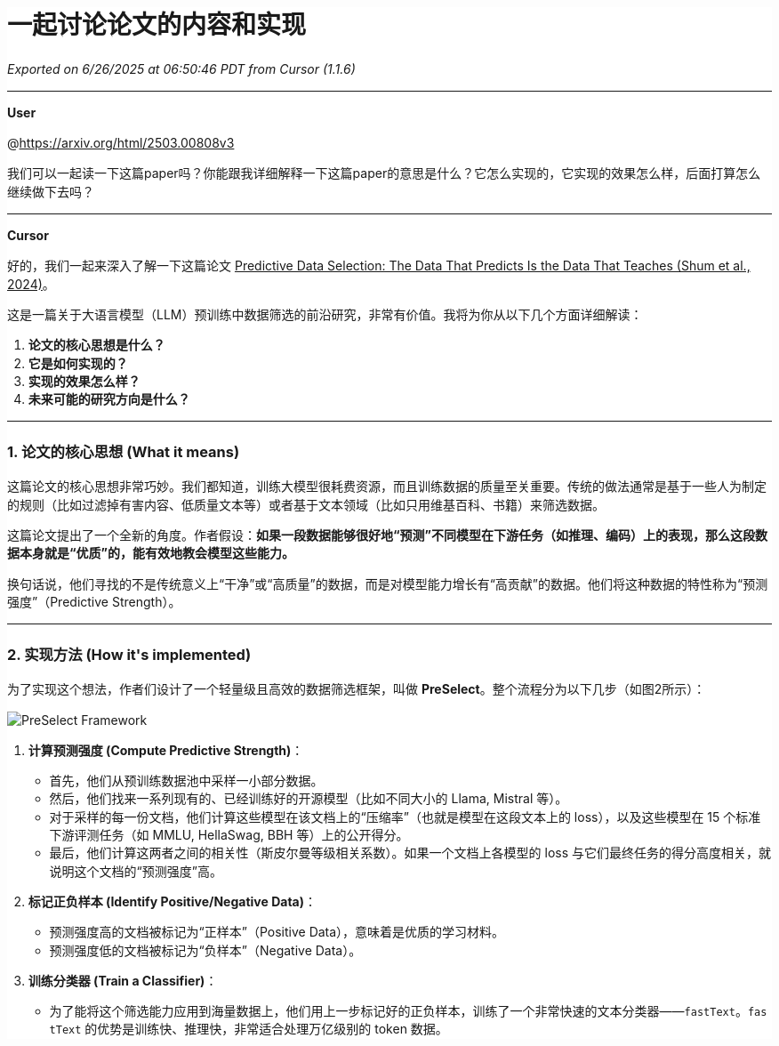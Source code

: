# 一起讨论论文的内容和实现
_Exported on 6/26/2025 at 06:50:46 PDT from Cursor (1.1.6)_

---

**User**

@https://arxiv.org/html/2503.00808v3 

我们可以一起读一下这篇paper吗？你能跟我详细解释一下这篇paper的意思是什么？它怎么实现的，它实现的效果怎么样，后面打算怎么继续做下去吗？


---

**Cursor**

好的，我们一起来深入了解一下这篇论文 [Predictive Data Selection: The Data That Predicts Is the Data That Teaches (Shum et al., 2024)](https://arxiv.org/html/2503.00808v3)。

这是一篇关于大语言模型（LLM）预训练中数据筛选的前沿研究，非常有价值。我将为你从以下几个方面详细解读：

1.  **论文的核心思想是什么？**
2.  **它是如何实现的？**
3.  **实现的效果怎么样？**
4.  **未来可能的研究方向是什么？**

---

### 1. 论文的核心思想 (What it means)

这篇论文的核心思想非常巧妙。我们都知道，训练大模型很耗费资源，而且训练数据的质量至关重要。传统的做法通常是基于一些人为制定的规则（比如过滤掉有害内容、低质量文本等）或者基于文本领域（比如只用维基百科、书籍）来筛选数据。

这篇论文提出了一个全新的角度。作者假设：**如果一段数据能够很好地“预测”不同模型在下游任务（如推理、编码）上的表现，那么这段数据本身就是“优质”的，能有效地教会模型这些能力。**

换句话说，他们寻找的不是传统意义上“干净”或“高质量”的数据，而是对模型能力增长有“高贡献”的数据。他们将这种数据的特性称为“预测强度”（Predictive Strength）。

---

### 2. 实现方法 (How it's implemented)

为了实现这个想法，作者们设计了一个轻量级且高效的数据筛选框架，叫做 **PreSelect**。整个流程分为以下几步（如图2所示）：

![PreSelect Framework](https://arxiv.org/html/2503.00808v3/assets/framework.png)

1.  **计算预测强度 (Compute Predictive Strength)**：
    *   首先，他们从预训练数据池中采样一小部分数据。
    *   然后，他们找来一系列现有的、已经训练好的开源模型（比如不同大小的 Llama, Mistral 等）。
    *   对于采样的每一份文档，他们计算这些模型在该文档上的“压缩率”（也就是模型在这段文本上的 loss），以及这些模型在 15 个标准下游评测任务（如 MMLU, HellaSwag, BBH 等）上的公开得分。
    *   最后，他们计算这两者之间的相关性（斯皮尔曼等级相关系数）。如果一个文档上各模型的 loss 与它们最终任务的得分高度相关，就说明这个文档的“预测强度”高。

2.  **标记正负样本 (Identify Positive/Negative Data)**：
    *   预测强度高的文档被标记为“正样本”（Positive Data），意味着是优质的学习材料。
    *   预测强度低的文档被标记为“负样本”（Negative Data）。

3.  **训练分类器 (Train a Classifier)**：
    *   为了能将这个筛选能力应用到海量数据上，他们用上一步标记好的正负样本，训练了一个非常快速的文本分类器——`fastText`。`fastText` 的优势是训练快、推理快，非常适合处理万亿级别的 token 数据。

